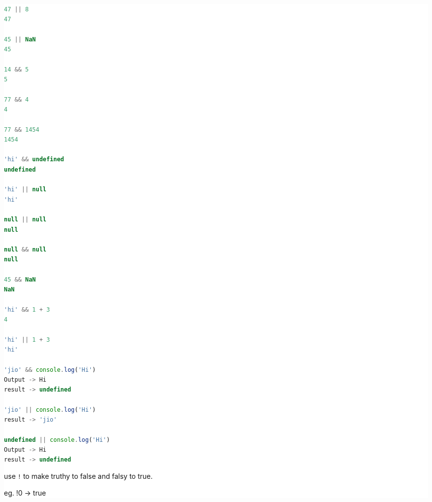 ```js
47 || 8
47

45 || NaN
45

14 && 5
5

77 && 4
4

77 && 1454
1454

'hi' && undefined
undefined

'hi' || null
'hi'

null || null
null

null && null
null

45 && NaN
NaN

'hi' && 1 + 3
4

'hi' || 1 + 3
'hi'

'jio' && console.log('Hi')
Output -> Hi
result -> undefined

'jio' || console.log('Hi')
result -> 'jio'

undefined || console.log('Hi')
Output -> Hi
result -> undefined
```

use `!` to make truthy to false and falsy to true.

eg. !0 -> true

